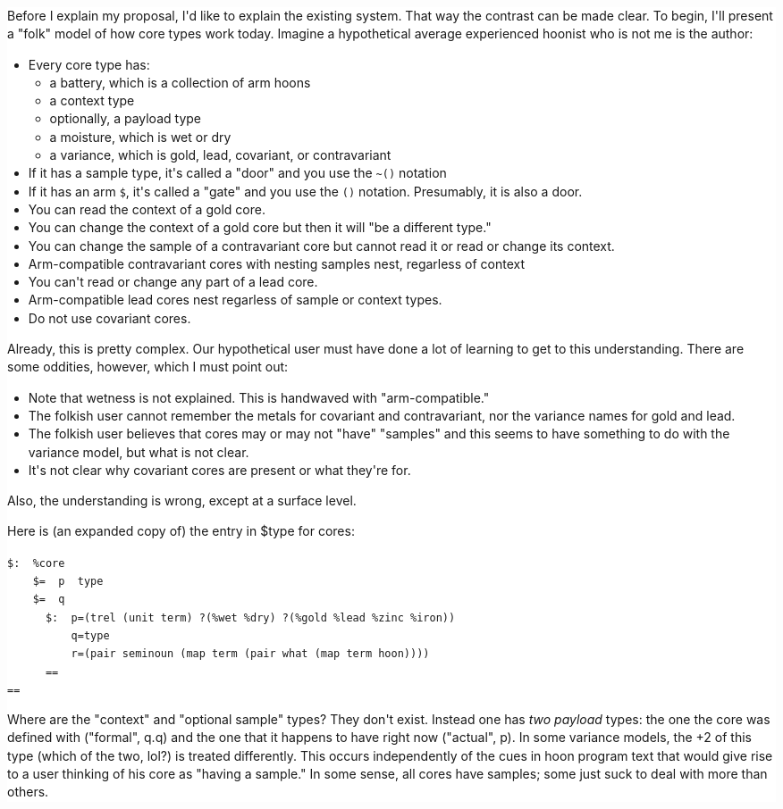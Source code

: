 Before I explain my proposal, I'd like to explain the existing system. That way
the contrast can be made clear. To begin, I'll present a "folk" model of how
core types work today. Imagine a hypothetical average experienced hoonist who is
not me is the author:

- Every core type has:
  - a battery, which is a collection of arm hoons
  - a context type
  - optionally, a payload type
  - a moisture, which is wet or dry
  - a variance, which is gold, lead, covariant, or contravariant
- If it has a sample type, it's called a "door" and you use the `~()` notation
- If it has an arm `$`, it's called a "gate" and you use the `()` notation.
  Presumably, it is also a door.
- You can read the context of a gold core.
- You can change the context of a gold core but then it will "be a different
  type."
- You can change the sample of a contravariant core but cannot read it or read
  or change its context.
- Arm-compatible contravariant cores with nesting samples nest, regarless of
  context
- You can't read or change any part of a lead core.
- Arm-compatible lead cores nest regarless of sample or context types.
- Do not use covariant cores.

Already, this is pretty complex. Our hypothetical user must have done a lot of
learning to get to this understanding. There are some oddities, however, which
I must point out:

- Note that wetness is not explained. This is handwaved with "arm-compatible."
- The folkish user cannot remember the metals for covariant and contravariant,
  nor the variance names for gold and lead.
- The folkish user believes that cores may or may not "have" "samples" and this
  seems to have something to do with the variance model, but what is not clear.
- It's not clear why covariant cores are present or what they're for.

Also, the understanding is wrong, except at a surface level.

Here is (an expanded copy of) the entry in $type for cores:

```
$:  %core
    $=  p  type
    $=  q
      $:  p=(trel (unit term) ?(%wet %dry) ?(%gold %lead %zinc %iron))
          q=type
          r=(pair seminoun (map term (pair what (map term hoon))))
      ==
==
```

Where are the "context" and "optional sample" types? They don't exist. Instead
one has *two* *payload* types: the one the core was defined with ("formal", q.q)
and the one that it happens to have right now ("actual", p). In some variance
models, the +2 of this type (which of the two, lol?) is treated differently.
This occurs independently of the cues in hoon program text that would give rise
to a user thinking of his core as "having a sample." In some sense, all cores
have samples; some just suck to deal with more than others.
